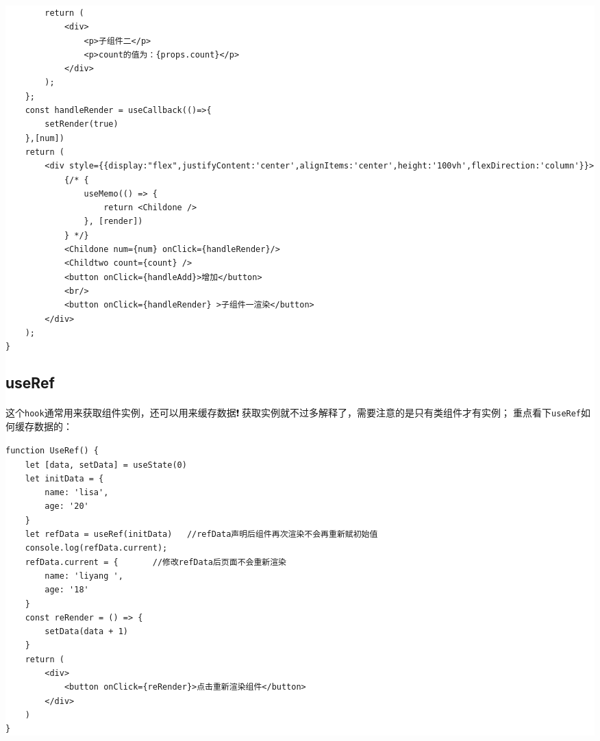 ```
        return (
            <div>
                <p>子组件二</p>
                <p>count的值为：{props.count}</p>
            </div>
        );
    };
    const handleRender = useCallback(()=>{
        setRender(true)
    },[num])
    return (
        <div style={{display:"flex",justifyContent:'center',alignItems:'center',height:'100vh',flexDirection:'column'}}>
            {/* {
                useMemo(() => {
                    return <Childone />
                }, [render])
            } */}
            <Childone num={num} onClick={handleRender}/>
            <Childtwo count={count} />
            <button onClick={handleAdd}>增加</button>
            <br/>
            <button onClick={handleRender} >子组件一渲染</button>
        </div>
    );
}
```

## useRef

这个`hook`通常用来获取组件实例，还可以用来缓存数据❗ 获取实例就不过多解释了，需要注意的是只有类组件才有实例；
重点看下`useRef`如何缓存数据的：

```
function UseRef() {
    let [data, setData] = useState(0)
    let initData = {
        name: 'lisa',
        age: '20'
    }
    let refData = useRef(initData)   //refData声明后组件再次渲染不会再重新赋初始值
    console.log(refData.current);
    refData.current = {       //修改refData后页面不会重新渲染
        name: 'liyang ',
        age: '18'
    }
    const reRender = () => {
        setData(data + 1)
    }
    return (
        <div>
            <button onClick={reRender}>点击重新渲染组件</button>
        </div>
    )
}
```
